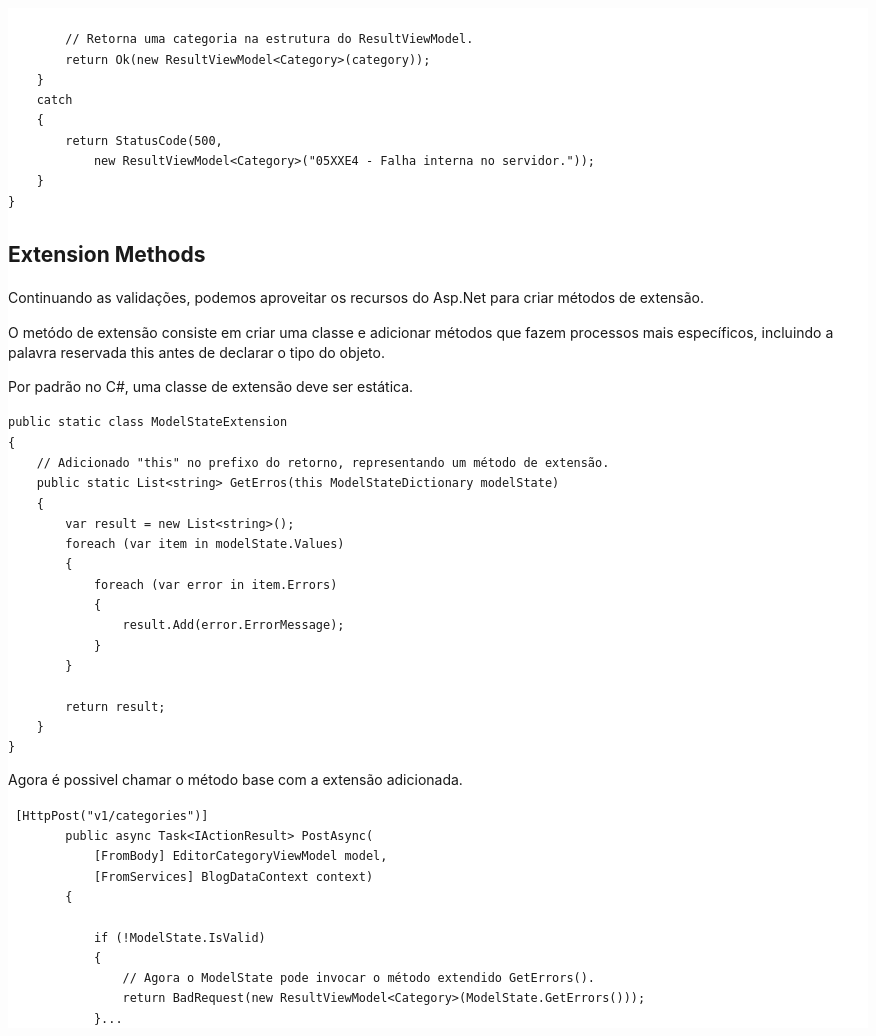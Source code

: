 ```Csharp
        
        // Retorna uma categoria na estrutura do ResultViewModel.
        return Ok(new ResultViewModel<Category>(category));
    }
    catch
    {
        return StatusCode(500,
            new ResultViewModel<Category>("05XXE4 - Falha interna no servidor."));
    }
}
```

## Extension Methods

Continuando as validações, podemos aproveitar os recursos do Asp.Net para criar métodos de extensão.

O metódo de extensão consiste em criar uma classe e adicionar métodos que 
fazem processos mais específicos, incluindo a palavra reservada this antes de declarar
o tipo do objeto.

Por padrão no C#, uma classe de extensão deve ser estática.

```Csharp
public static class ModelStateExtension
{
    // Adicionado "this" no prefixo do retorno, representando um método de extensão.
    public static List<string> GetErros(this ModelStateDictionary modelState)
    {
        var result = new List<string>();
        foreach (var item in modelState.Values)
        {
            foreach (var error in item.Errors)
            {
                result.Add(error.ErrorMessage);
            }
        }

        return result;
    }
}
```

Agora é possivel chamar o método base com a extensão adicionada.

```Csharp
 [HttpPost("v1/categories")]
        public async Task<IActionResult> PostAsync(
            [FromBody] EditorCategoryViewModel model,
            [FromServices] BlogDataContext context)
        {

            if (!ModelState.IsValid)
            {
                // Agora o ModelState pode invocar o método extendido GetErrors().
                return BadRequest(new ResultViewModel<Category>(ModelState.GetErrors()));
            }...
```





